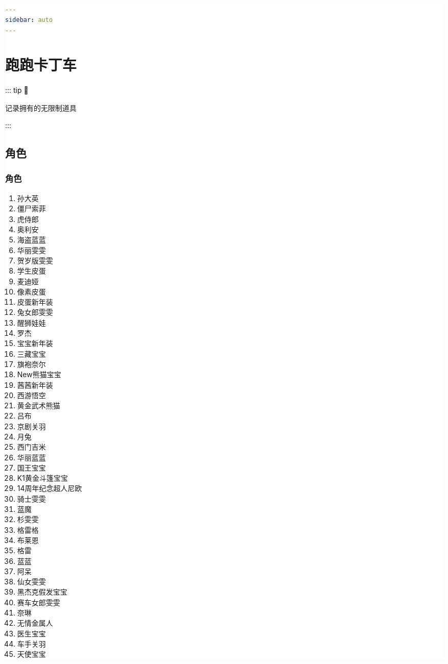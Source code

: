 ```yaml
---
sidebar: auto
---
```


# 跑跑卡丁车

::: tip 📌

记录拥有的无限制道具

:::

## 角色

### 角色

1. 孙大英
2. 僵尸索菲
3. 虎侍郎
4. 奥利安
5. 海盗蓝蓝
6. 华丽雯雯
7. 贺岁版雯雯
8. 学生皮蛋
9. 麦迪娅
10. 像素皮蛋
11. 皮蛋新年装
12. 兔女郎雯雯
13. 醒狮娃娃
14. 罗杰
15. 宝宝新年装
16. 三藏宝宝
17. 旗袍奈尔
18. New熊猫宝宝
19. 茜茜新年装
20. 西游悟空
21. 黄金武术熊猫
22. 吕布
23. 京剧关羽
24. 月兔
25. 西门吉米
26. 华丽蓝蓝
27. 国王宝宝
28. K1黄金斗篷宝宝
29. 14周年纪念超人尼欧
30. 骑士雯雯
31. 蓝魔
32. 杉雯雯
33. 格雷格
34. 布莱恩
35. 格雷
36. 蓝蓝
37. 阿呆
38. 仙女雯雯
39. 黑杰克假发宝宝
40. 赛车女郎雯雯
41. 奈琳
42. 无情金属人
43. 医生宝宝
44. 车手关羽
45. 天使宝宝